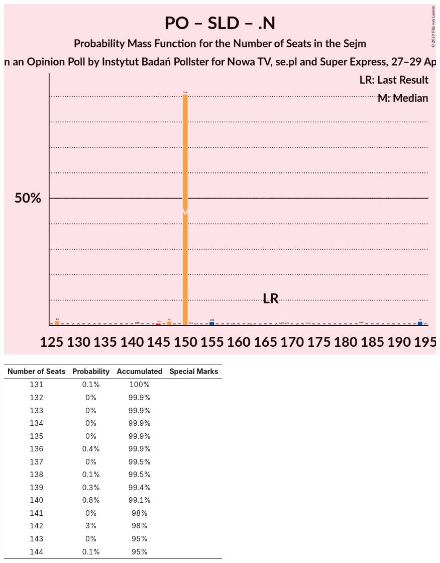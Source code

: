 ![Graph with seats probability mass function not yet produced](2018-04-29-InstytutBadańPollster-coalitions-seats-pmf-po–sld–n.png "Seats Probability Mass Function")

| Number of Seats | Probability | Accumulated | Special Marks |
|:---------------:|:-----------:|:-----------:|:-------------:|
| 131 | 0.1% | 100% |  |
| 132 | 0% | 99.9% |  |
| 133 | 0% | 99.9% |  |
| 134 | 0% | 99.9% |  |
| 135 | 0% | 99.9% |  |
| 136 | 0.4% | 99.9% |  |
| 137 | 0% | 99.5% |  |
| 138 | 0.1% | 99.5% |  |
| 139 | 0.3% | 99.4% |  |
| 140 | 0.8% | 99.1% |  |
| 141 | 0% | 98% |  |
| 142 | 3% | 98% |  |
| 143 | 0% | 95% |  |
| 144 | 0.1% | 95% |  |